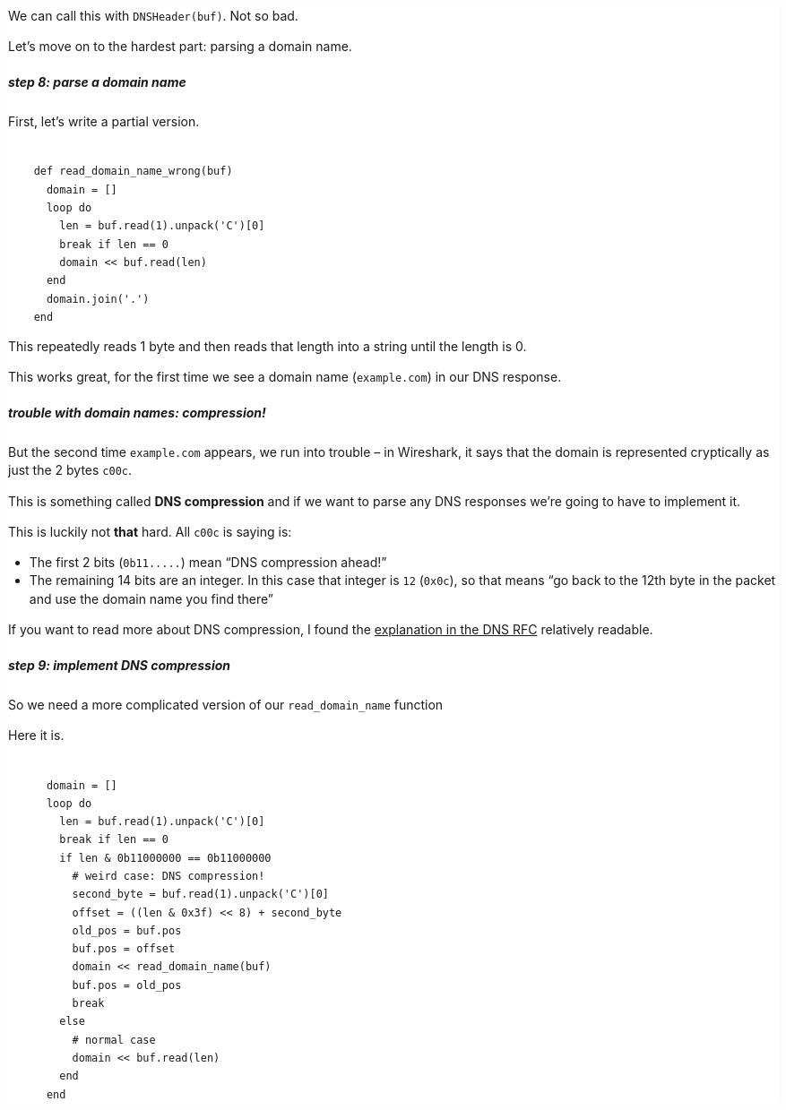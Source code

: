 We can call this with `DNSHeader(buf)`. Not so bad.

Let’s move on to the hardest part: parsing a domain name.

##### step 8: parse a domain name

First, let’s write a partial version.

```

    def read_domain_name_wrong(buf)
      domain = []
      loop do
        len = buf.read(1).unpack('C')[0]
        break if len == 0
        domain << buf.read(len)
      end
      domain.join('.')
    end

```

This repeatedly reads 1 byte and then reads that length into a string until the length is 0.

This works great, for the first time we see a domain name (`example.com`) in our DNS response.

##### trouble with domain names: compression!

But the second time `example.com` appears, we run into trouble – in Wireshark, it says that the domain is represented cryptically as just the 2 bytes `c00c`.

This is something called **DNS compression** and if we want to parse any DNS responses we’re going to have to implement it.

This is luckily not **that** hard. All `c00c` is saying is:

  * The first 2 bits (`0b11.....`) mean “DNS compression ahead!”
  * The remaining 14 bits are an integer. In this case that integer is `12` (`0x0c`), so that means “go back to the 12th byte in the packet and use the domain name you find there”



If you want to read more about DNS compression, I found the [explanation in the DNS RFC][8] relatively readable.

##### step 9: implement DNS compression

So we need a more complicated version of our `read_domain_name` function

Here it is.

```

      domain = []
      loop do
        len = buf.read(1).unpack('C')[0]
        break if len == 0
        if len & 0b11000000 == 0b11000000
          # weird case: DNS compression!
          second_byte = buf.read(1).unpack('C')[0]
          offset = ((len & 0x3f) << 8) + second_byte
          old_pos = buf.pos
          buf.pos = offset
          domain << read_domain_name(buf)
          buf.pos = old_pos
          break
        else
          # normal case
          domain << buf.read(len)
        end
      end
```

[#]: subject: "Making a DNS query in Ruby from scratch"
[#]: via: "https://jvns.ca/blog/2022/11/06/making-a-dns-query-in-ruby-from-scratch/"
[#]: author: "Julia Evans https://jvns.ca/"
[#]: collector: "lujun9972"
[#]: translator: " "
[#]: reviewer: " "
[#]: publisher: " "
[#]: url: " "
[a]: https://jvns.ca/
[b]: https://github.com/lujun9972
[1]: https://jvns.ca/blog/2022/02/01/a-dns-resolver-in-80-lines-of-go/
[2]: https://gist.github.com/jvns/1e5838a53520e45969687e2f90199770
[3]: https://gist.github.com/jvns/aa202b1edd97ae261715c806b2ba7d39
[4]: https://datatracker.ietf.org/doc/html/rfc1035#section-4.1.1
[5]: https://ruby-doc.org/core-3.0.0/Array.html#method-i-pack
[6]: https://wizardzines.com/comics/little-endian/
[7]: https://gist.github.com/jvns/3587ea0b4a2a6c20dcfd8bf653fc11d9
[8]: https://datatracker.ietf.org/doc/html/rfc1035#section-4.1.4
[9]: https://twitter.com/b0rk